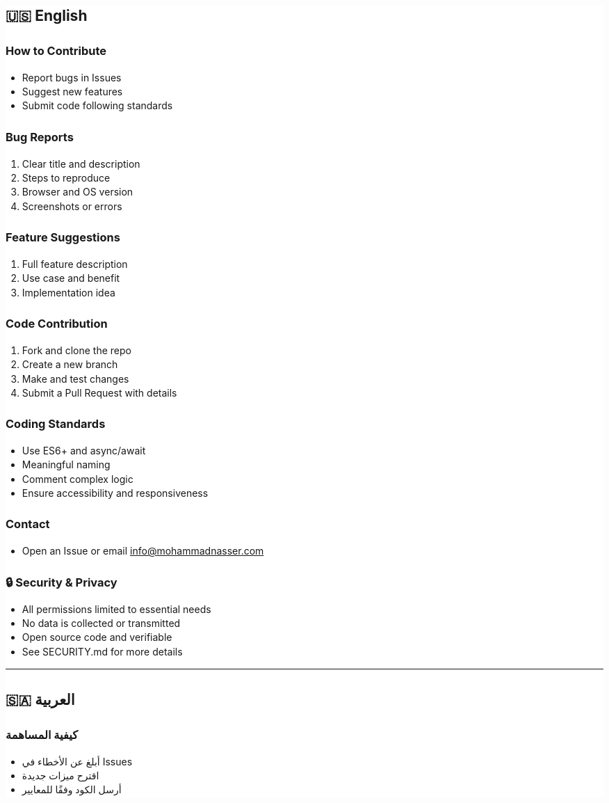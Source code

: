 ## 🇺🇸 English

### How to Contribute
- Report bugs in Issues
- Suggest new features
- Submit code following standards

### Bug Reports
1. Clear title and description
2. Steps to reproduce
3. Browser and OS version
4. Screenshots or errors

### Feature Suggestions
1. Full feature description
2. Use case and benefit
3. Implementation idea

### Code Contribution
1. Fork and clone the repo
2. Create a new branch
3. Make and test changes
4. Submit a Pull Request with details

### Coding Standards
- Use ES6+ and async/await
- Meaningful naming
- Comment complex logic
- Ensure accessibility and responsiveness

### Contact
- Open an Issue or email info@mohammadnasser.com

### 🔒 Security & Privacy
- All permissions limited to essential needs
- No data is collected or transmitted
- Open source code and verifiable
- See SECURITY.md for more details

---

## 🇸🇦 العربية

### كيفية المساهمة
- أبلغ عن الأخطاء في Issues
- اقترح ميزات جديدة
- أرسل الكود وفقًا للمعايير
